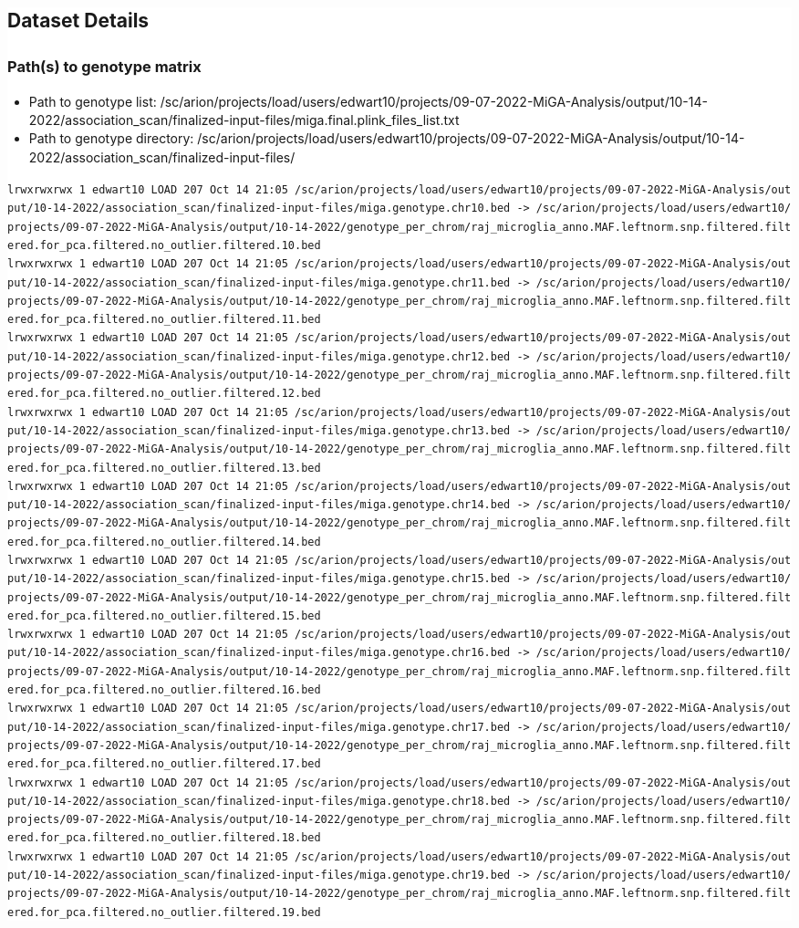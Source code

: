 ## Dataset Details

### Path(s) to genotype matrix

- Path to genotype list: /sc/arion/projects/load/users/edwart10/projects/09-07-2022-MiGA-Analysis/output/10-14-2022/association_scan/finalized-input-files/miga.final.plink_files_list.txt
- Path to genotype directory: /sc/arion/projects/load/users/edwart10/projects/09-07-2022-MiGA-Analysis/output/10-14-2022/association_scan/finalized-input-files/

```
lrwxrwxrwx 1 edwart10 LOAD 207 Oct 14 21:05 /sc/arion/projects/load/users/edwart10/projects/09-07-2022-MiGA-Analysis/output/10-14-2022/association_scan/finalized-input-files/miga.genotype.chr10.bed -> /sc/arion/projects/load/users/edwart10/projects/09-07-2022-MiGA-Analysis/output/10-14-2022/genotype_per_chrom/raj_microglia_anno.MAF.leftnorm.snp.filtered.filtered.for_pca.filtered.no_outlier.filtered.10.bed
lrwxrwxrwx 1 edwart10 LOAD 207 Oct 14 21:05 /sc/arion/projects/load/users/edwart10/projects/09-07-2022-MiGA-Analysis/output/10-14-2022/association_scan/finalized-input-files/miga.genotype.chr11.bed -> /sc/arion/projects/load/users/edwart10/projects/09-07-2022-MiGA-Analysis/output/10-14-2022/genotype_per_chrom/raj_microglia_anno.MAF.leftnorm.snp.filtered.filtered.for_pca.filtered.no_outlier.filtered.11.bed
lrwxrwxrwx 1 edwart10 LOAD 207 Oct 14 21:05 /sc/arion/projects/load/users/edwart10/projects/09-07-2022-MiGA-Analysis/output/10-14-2022/association_scan/finalized-input-files/miga.genotype.chr12.bed -> /sc/arion/projects/load/users/edwart10/projects/09-07-2022-MiGA-Analysis/output/10-14-2022/genotype_per_chrom/raj_microglia_anno.MAF.leftnorm.snp.filtered.filtered.for_pca.filtered.no_outlier.filtered.12.bed
lrwxrwxrwx 1 edwart10 LOAD 207 Oct 14 21:05 /sc/arion/projects/load/users/edwart10/projects/09-07-2022-MiGA-Analysis/output/10-14-2022/association_scan/finalized-input-files/miga.genotype.chr13.bed -> /sc/arion/projects/load/users/edwart10/projects/09-07-2022-MiGA-Analysis/output/10-14-2022/genotype_per_chrom/raj_microglia_anno.MAF.leftnorm.snp.filtered.filtered.for_pca.filtered.no_outlier.filtered.13.bed
lrwxrwxrwx 1 edwart10 LOAD 207 Oct 14 21:05 /sc/arion/projects/load/users/edwart10/projects/09-07-2022-MiGA-Analysis/output/10-14-2022/association_scan/finalized-input-files/miga.genotype.chr14.bed -> /sc/arion/projects/load/users/edwart10/projects/09-07-2022-MiGA-Analysis/output/10-14-2022/genotype_per_chrom/raj_microglia_anno.MAF.leftnorm.snp.filtered.filtered.for_pca.filtered.no_outlier.filtered.14.bed
lrwxrwxrwx 1 edwart10 LOAD 207 Oct 14 21:05 /sc/arion/projects/load/users/edwart10/projects/09-07-2022-MiGA-Analysis/output/10-14-2022/association_scan/finalized-input-files/miga.genotype.chr15.bed -> /sc/arion/projects/load/users/edwart10/projects/09-07-2022-MiGA-Analysis/output/10-14-2022/genotype_per_chrom/raj_microglia_anno.MAF.leftnorm.snp.filtered.filtered.for_pca.filtered.no_outlier.filtered.15.bed
lrwxrwxrwx 1 edwart10 LOAD 207 Oct 14 21:05 /sc/arion/projects/load/users/edwart10/projects/09-07-2022-MiGA-Analysis/output/10-14-2022/association_scan/finalized-input-files/miga.genotype.chr16.bed -> /sc/arion/projects/load/users/edwart10/projects/09-07-2022-MiGA-Analysis/output/10-14-2022/genotype_per_chrom/raj_microglia_anno.MAF.leftnorm.snp.filtered.filtered.for_pca.filtered.no_outlier.filtered.16.bed
lrwxrwxrwx 1 edwart10 LOAD 207 Oct 14 21:05 /sc/arion/projects/load/users/edwart10/projects/09-07-2022-MiGA-Analysis/output/10-14-2022/association_scan/finalized-input-files/miga.genotype.chr17.bed -> /sc/arion/projects/load/users/edwart10/projects/09-07-2022-MiGA-Analysis/output/10-14-2022/genotype_per_chrom/raj_microglia_anno.MAF.leftnorm.snp.filtered.filtered.for_pca.filtered.no_outlier.filtered.17.bed
lrwxrwxrwx 1 edwart10 LOAD 207 Oct 14 21:05 /sc/arion/projects/load/users/edwart10/projects/09-07-2022-MiGA-Analysis/output/10-14-2022/association_scan/finalized-input-files/miga.genotype.chr18.bed -> /sc/arion/projects/load/users/edwart10/projects/09-07-2022-MiGA-Analysis/output/10-14-2022/genotype_per_chrom/raj_microglia_anno.MAF.leftnorm.snp.filtered.filtered.for_pca.filtered.no_outlier.filtered.18.bed
lrwxrwxrwx 1 edwart10 LOAD 207 Oct 14 21:05 /sc/arion/projects/load/users/edwart10/projects/09-07-2022-MiGA-Analysis/output/10-14-2022/association_scan/finalized-input-files/miga.genotype.chr19.bed -> /sc/arion/projects/load/users/edwart10/projects/09-07-2022-MiGA-Analysis/output/10-14-2022/genotype_per_chrom/raj_microglia_anno.MAF.leftnorm.snp.filtered.filtered.for_pca.filtered.no_outlier.filtered.19.bed
```